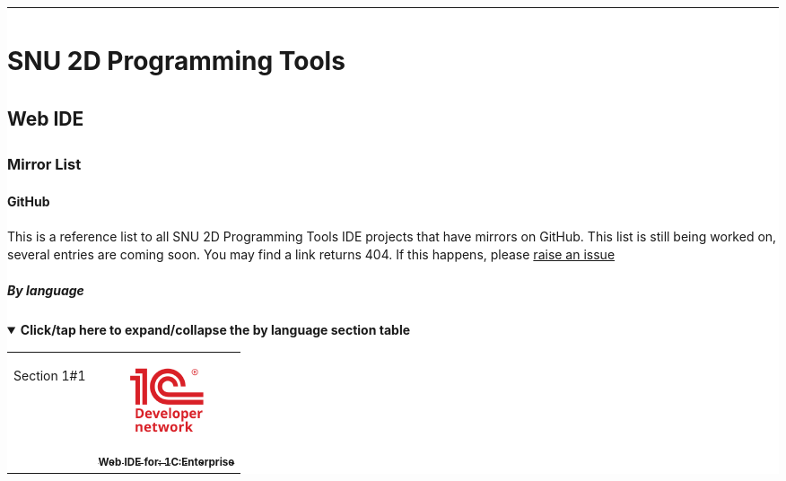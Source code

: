 
***

# SNU 2D Programming Tools

## Web IDE

### Mirror List

#### GitHub

This is a reference list to all SNU 2D Programming Tools IDE projects that have mirrors on GitHub. This list is still being worked on, several entries are coming soon. You may find a link returns 404. If this happens, please [raise an issue](https://github.com/seanpm2001/SNU_2D_ProgrammingTools/issues/)

##### By language

<details open><summary><b>Click/tap here to expand/collapse the by language section table</b></summary>

<table>
  
  
  <tr>
    <td align="center"><p>Section 1#1</p></td>
    <td align="center"><a href="https://github.com/seanpm2001/SNU_2D_ProgrammingTools_IDE_1C-Enterprise/"><img src="/Graphics/Programming_Languages/Logos/1/1C-Enterprise/1C_Developer_Network.png" width="100px;" alt=""/><br /><sub><b>Web IDE for: 1C:Enterprise</b></sub></a></td>